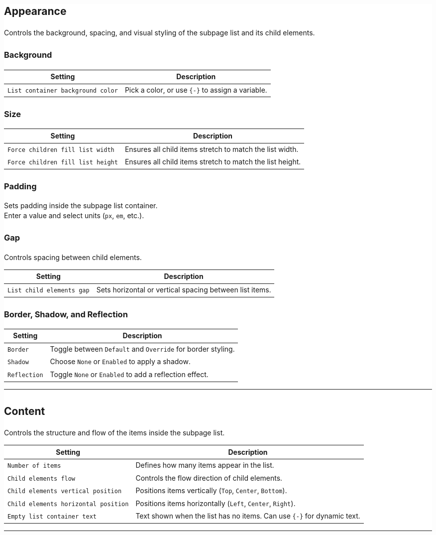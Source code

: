 
## Appearance

Controls the background, spacing, and visual styling of the subpage list and its child elements.

### Background

| Setting | Description |
|---|---|
| `List container background color` | Pick a color, or use `{-}` to assign a variable. |

### Size

| Setting | Description |
|---|---|
| `Force children fill list width` | Ensures all child items stretch to match the list width. |
| `Force children fill list height` | Ensures all child items stretch to match the list height. |

### Padding

Sets padding inside the subpage list container.  
Enter a value and select units (`px`, `em`, etc.).

### Gap

Controls spacing between child elements.

| Setting | Description |
|---|---|
| `List child elements gap` | Sets horizontal or vertical spacing between list items. |

### Border, Shadow, and Reflection

| Setting | Description |
|---|---|
| `Border` | Toggle between `Default` and `Override` for border styling. |
| `Shadow` | Choose `None` or `Enabled` to apply a shadow. |
| `Reflection` | Toggle `None` or `Enabled` to add a reflection effect. |

---

## Content

Controls the structure and flow of the items inside the subpage list.

| Setting | Description |
|---|---|
| `Number of items` | Defines how many items appear in the list. |
| `Child elements flow` | Controls the flow direction of child elements. |
| `Child elements vertical position` | Positions items vertically (`Top`, `Center`, `Bottom`). |
| `Child elements horizontal position` | Positions items horizontally (`Left`, `Center`, `Right`). |
| `Empty list container text` | Text shown when the list has no items. Can use `{-}` for dynamic text. |

---